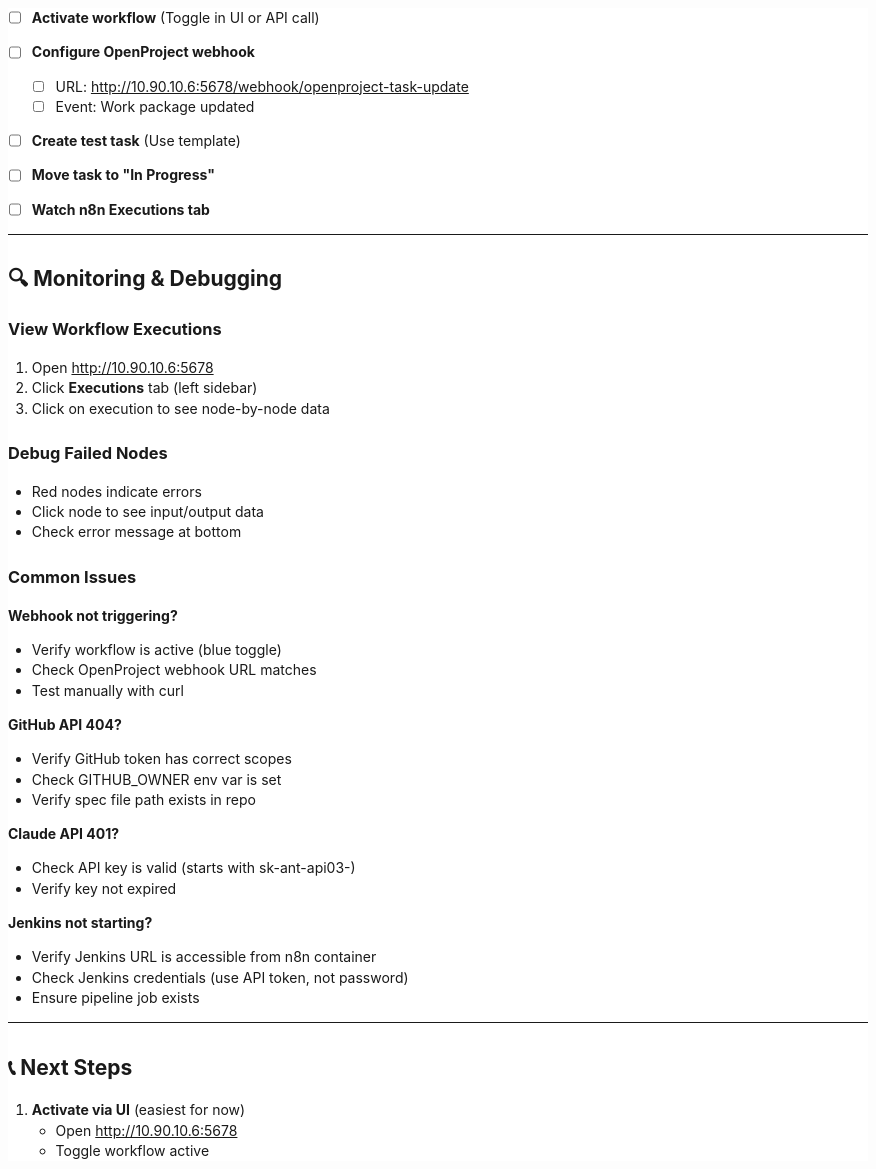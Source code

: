 - [ ] **Activate workflow** (Toggle in UI or API call)

- [ ] **Configure OpenProject webhook**
  - [ ] URL: http://10.90.10.6:5678/webhook/openproject-task-update
  - [ ] Event: Work package updated

- [ ] **Create test task** (Use template)

- [ ] **Move task to "In Progress"**

- [ ] **Watch n8n Executions tab**

---

## 🔍 Monitoring & Debugging

### View Workflow Executions
1. Open http://10.90.10.6:5678
2. Click **Executions** tab (left sidebar)
3. Click on execution to see node-by-node data

### Debug Failed Nodes
- Red nodes indicate errors
- Click node to see input/output data
- Check error message at bottom

### Common Issues

**Webhook not triggering?**
- Verify workflow is active (blue toggle)
- Check OpenProject webhook URL matches
- Test manually with curl

**GitHub API 404?**
- Verify GitHub token has correct scopes
- Check GITHUB_OWNER env var is set
- Verify spec file path exists in repo

**Claude API 401?**
- Check API key is valid (starts with sk-ant-api03-)
- Verify key not expired

**Jenkins not starting?**
- Verify Jenkins URL is accessible from n8n container
- Check Jenkins credentials (use API token, not password)
- Ensure pipeline job exists

---

## 📞 Next Steps

1. **Activate via UI** (easiest for now)
   - Open http://10.90.10.6:5678
   - Toggle workflow active
